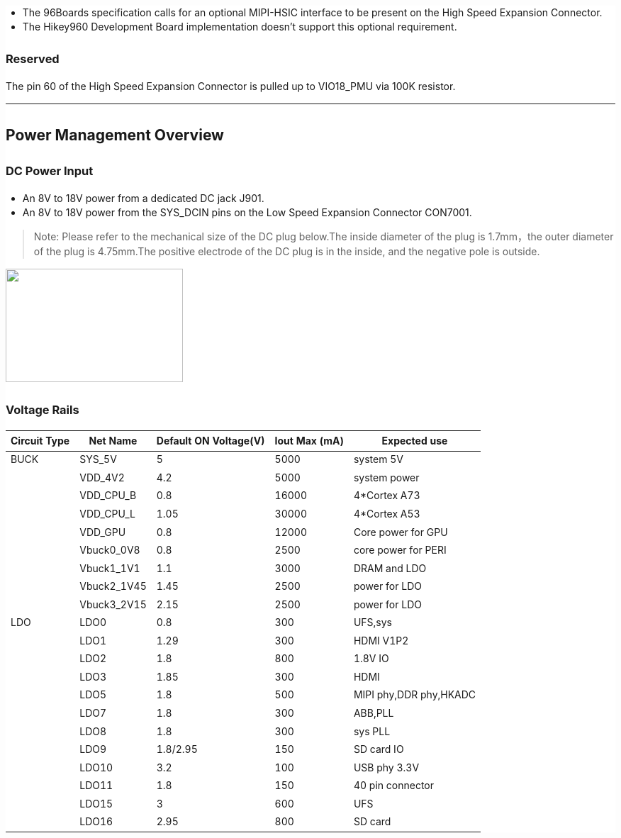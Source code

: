 - The 96Boards specification calls for an optional MIPI-HSIC interface to be present on the High Speed Expansion Connector.
- The Hikey960 Development Board implementation doesn’t support this optional requirement.

### Reserved

The pin 60 of the High Speed Expansion Connector is pulled up to VIO18_PMU via 100K resistor.

***

## Power Management Overview

### DC Power Input

- An 8V to 18V power from a dedicated DC jack J901.
- An 8V to 18V power from the SYS_DCIN pins on the Low Speed Expansion Connector CON7001.

> Note: Please refer to the mechanical size of the DC plug below.The inside diameter of the plug is 1.7mm，the outer diameter of the plug is 4.75mm.The positive electrode of the DC plug is in the inside, and the negative pole is outside.

<img src="http://i.imgur.com/7qEu1Jc.png" data-canonical-src="http://i.imgur.com/7qEu1Jc.png" width="250" height="160" />


### Voltage Rails

| Circuit Type | Net Name            | Default ON Voltage(V)  | Iout Max (mA)  | Expected use                                      |
|--------------|---------------------|------------------------|----------------|---------------------------------------------------|
| BUCK         |  SYS_5V             | 5                      | 5000           | system 5V                                         |
|              |  VDD_4V2               | 4.2                    | 5000           | system power                                      |
|              |  VDD_CPU_B        | 0.8             | 16000         | 4*Cortex A73              |
|              |  VDD_CPU_L         | 1.05             | 30000          | 4*Cortex A53                                                  |
|              |  VDD_GPU           | 0.8              | 12000           | Core power for GPU                    |
|              |  Vbuck0_0V8         | 0.8                    | 2500           | core power for PERI                              |
|              |  Vbuck1_1V1         | 1.1                      | 3000           | DRAM and LDO                                    |
|              |  Vbuck2_1V45          | 1.45                     | 2500           | power for LDO                           |
|              |  Vbuck3_2V15           | 2.15                    | 2500           | power for LDO                               |
| LDO          |  LDO0       | 0.8                    | 300             | UFS,sys                                     |
|              |  LDO1        | 1.29                  | 300             | HDMI V1P2                                          |
|              |  LDO2          | 1.8                      | 800            | 1.8V IO                             |
|              |  LDO3          | 1.85                      | 300            | HDMI                             |
|              |  LDO5          | 1.8                    | 500            | MIPI phy,DDR phy,HKADC                                      |
|              |  LDO7         | 1.8                    | 300             | ABB,PLL                                      |
|              |  LDO8          | 1.8                    | 300            | sys PLL                                      |
|              |  LDO9      | 1.8/2.95                   | 150           | SD card IO                                          |
|              |  LDO10          | 3.2                    | 100            | USB phy 3.3V                                            |
|              |  LDO11         | 1.8                   | 150            | 40 pin connector                                        |
|              |  LDO15         | 3                    | 600            | UFS                                   |
|              |  LDO16          | 2.95                    | 800            |SD card                                              |